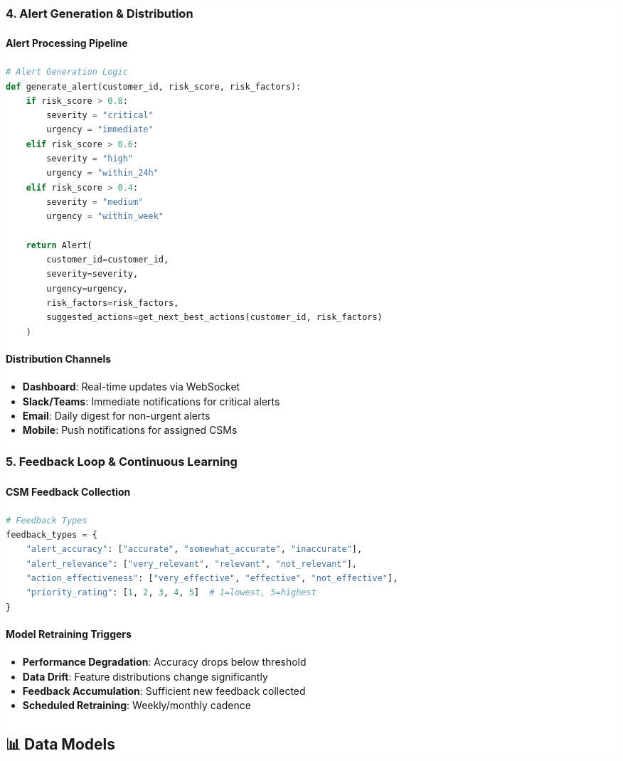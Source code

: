 ### 4. Alert Generation & Distribution

#### Alert Processing Pipeline
```python
# Alert Generation Logic
def generate_alert(customer_id, risk_score, risk_factors):
    if risk_score > 0.8:
        severity = "critical"
        urgency = "immediate"
    elif risk_score > 0.6:
        severity = "high" 
        urgency = "within_24h"
    elif risk_score > 0.4:
        severity = "medium"
        urgency = "within_week"
    
    return Alert(
        customer_id=customer_id,
        severity=severity,
        urgency=urgency,
        risk_factors=risk_factors,
        suggested_actions=get_next_best_actions(customer_id, risk_factors)
    )
```

#### Distribution Channels
- **Dashboard**: Real-time updates via WebSocket
- **Slack/Teams**: Immediate notifications for critical alerts
- **Email**: Daily digest for non-urgent alerts
- **Mobile**: Push notifications for assigned CSMs

### 5. Feedback Loop & Continuous Learning

#### CSM Feedback Collection
```python
# Feedback Types
feedback_types = {
    "alert_accuracy": ["accurate", "somewhat_accurate", "inaccurate"],
    "alert_relevance": ["very_relevant", "relevant", "not_relevant"],
    "action_effectiveness": ["very_effective", "effective", "not_effective"],
    "priority_rating": [1, 2, 3, 4, 5]  # 1=lowest, 5=highest
}
```

#### Model Retraining Triggers
- **Performance Degradation**: Accuracy drops below threshold
- **Data Drift**: Feature distributions change significantly
- **Feedback Accumulation**: Sufficient new feedback collected
- **Scheduled Retraining**: Weekly/monthly cadence

## 📊 Data Models
